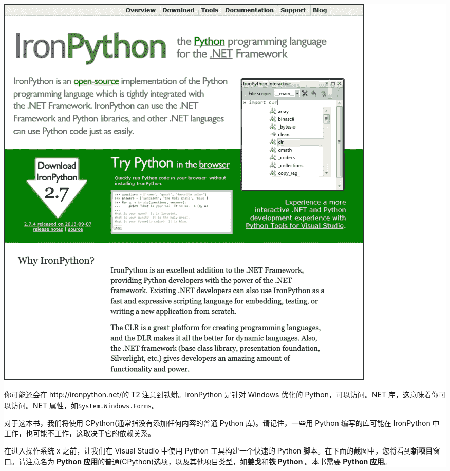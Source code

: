 ![Python editors](img/3334OS_01_20.jpg)

你可能还会在 http://ironpython.net/的 T2 注意到铁蟒。IronPython 是针对 Windows 优化的 Python，可以访问。NET 库，这意味着你可以访问。NET 属性，如`System.Windows.Forms`。

对于这本书，我们将使用 CPython(通常指没有添加任何内容的普通 Python 库)。请记住，一些用 Python 编写的库可能在 IronPython 中工作，也可能不工作，这取决于它的依赖关系。

在进入操作系统 x 之前，让我们在 Visual Studio 中使用 Python 工具构建一个快速的 Python 脚本。在下面的截图中，您将看到**新项目**窗口。请注意名为 **Python 应用**的普通(CPython)选项，以及其他项目类型，如**姜戈**和**铁 Python** 。本书需要 **Python 应用**。
